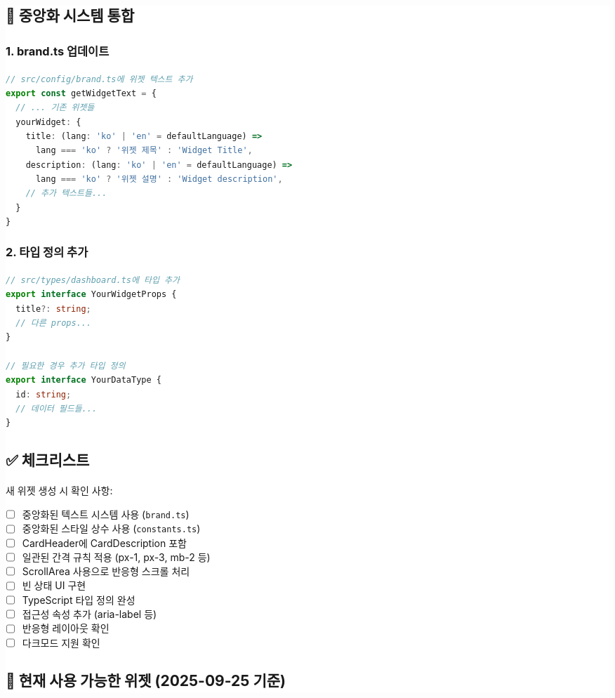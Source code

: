 
## 🔧 중앙화 시스템 통합

### 1. brand.ts 업데이트

```typescript
// src/config/brand.ts에 위젯 텍스트 추가
export const getWidgetText = {
  // ... 기존 위젯들
  yourWidget: {
    title: (lang: 'ko' | 'en' = defaultLanguage) => 
      lang === 'ko' ? '위젯 제목' : 'Widget Title',
    description: (lang: 'ko' | 'en' = defaultLanguage) => 
      lang === 'ko' ? '위젯 설명' : 'Widget description',
    // 추가 텍스트들...
  }
}
```

### 2. 타입 정의 추가

```typescript
// src/types/dashboard.ts에 타입 추가
export interface YourWidgetProps {
  title?: string;
  // 다른 props...
}

// 필요한 경우 추가 타입 정의
export interface YourDataType {
  id: string;
  // 데이터 필드들...
}
```

## ✅ 체크리스트

새 위젯 생성 시 확인 사항:

- [ ] 중앙화된 텍스트 시스템 사용 (`brand.ts`)
- [ ] 중앙화된 스타일 상수 사용 (`constants.ts`)
- [ ] CardHeader에 CardDescription 포함
- [ ] 일관된 간격 규칙 적용 (px-1, px-3, mb-2 등)
- [ ] ScrollArea 사용으로 반응형 스크롤 처리
- [ ] 빈 상태 UI 구현
- [ ] TypeScript 타입 정의 완성
- [ ] 접근성 속성 추가 (aria-label 등)
- [ ] 반응형 레이아웃 확인
- [ ] 다크모드 지원 확인

## 📝 현재 사용 가능한 위젯 (2025-09-25 기준)
